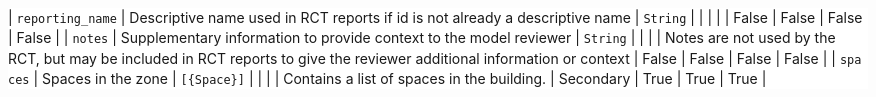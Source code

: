 | `reporting_name`                           | Descriptive name used in RCT reports if id is not already a descriptive name     | `String`                |       |          |     |                                                                                                                                                                                                                                                                                                                                                                                                                                                                                                                                                                                                                                                                                                                                                                                                                                                                                                                                                                                                                                                                                                                                                                                                                                                                                                                                                                                                                                                                                                                                                                                                                                                                                 | False     | False             | False                   | False                   |
| `notes`                                    | Supplementary information to provide context to the model reviewer               | `String`                |       |          |     | Notes are not used by the RCT, but may be included in RCT reports to give the reviewer additional information or context                                                                                                                                                                                                                                                                                                                                                                                                                                                                                                                                                                                                                                                                                                                                                                                                                                                                                                                                                                                                                                                                                                                                                                                                                                                                                                                                                                                                                                                                                                                                                        | False     | False             | False                   | False                   |
| `spaces`                                   | Spaces in the zone                                                               | `[{Space}]`             |       |          |     | Contains a list of spaces in the building.                                                                                                                                                                                                                                                                                                                                                                                                                                                                                                                                                                                                                                                                                                                                                                                                                                                                                                                                                                                                                                                                                                                                                                                                                                                                                                                                                                                                                                                                                                                                                                                                                                      | Secondary | True              | True                    | True                    |